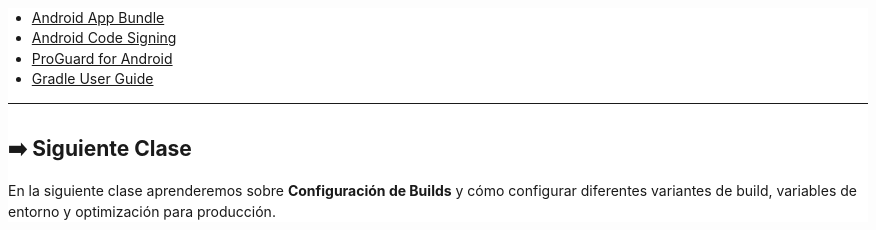 - [Android App Bundle](https://developer.android.com/guide/app-bundle)
- [Android Code Signing](https://developer.android.com/studio/publish/app-signing)
- [ProGuard for Android](https://developer.android.com/studio/build/shrink-code)
- [Gradle User Guide](https://docs.gradle.org/current/userguide/userguide.html)

---

## ➡️ Siguiente Clase
En la siguiente clase aprenderemos sobre **Configuración de Builds** y cómo configurar diferentes variantes de build, variables de entorno y optimización para producción.
